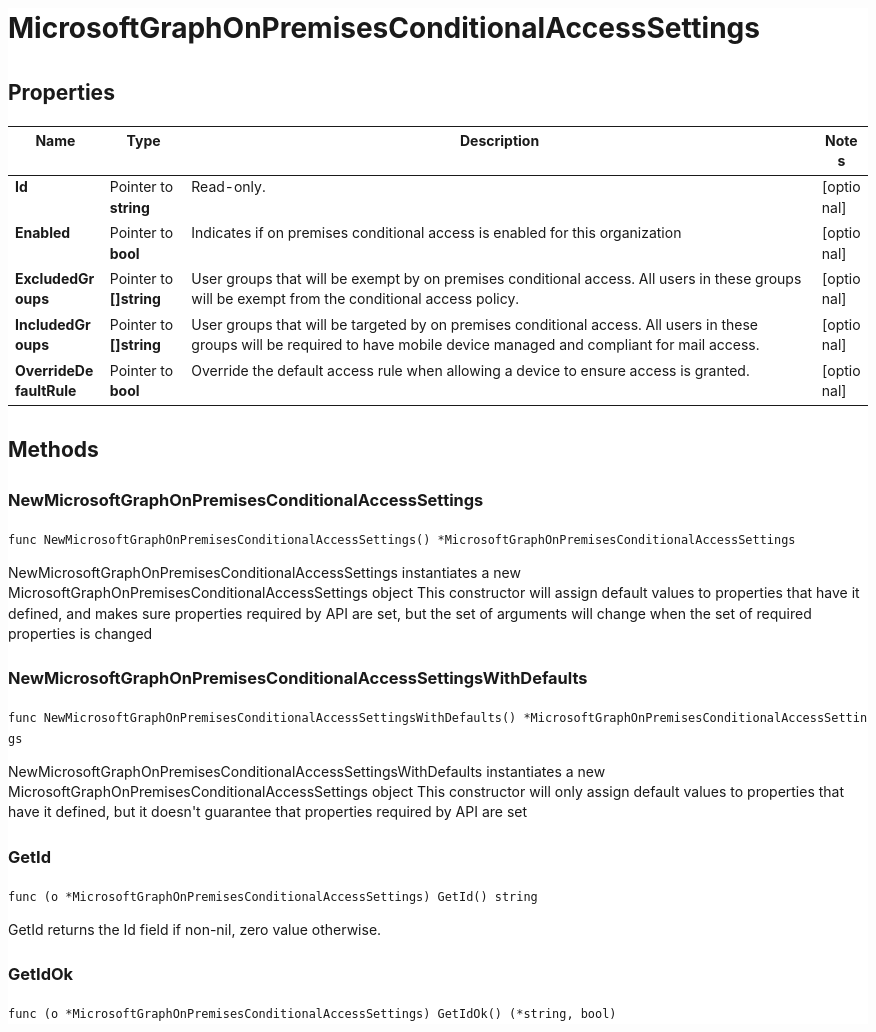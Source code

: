 # MicrosoftGraphOnPremisesConditionalAccessSettings

## Properties

Name | Type | Description | Notes
------------ | ------------- | ------------- | -------------
**Id** | Pointer to **string** | Read-only. | [optional] 
**Enabled** | Pointer to **bool** | Indicates if on premises conditional access is enabled for this organization | [optional] 
**ExcludedGroups** | Pointer to **[]string** | User groups that will be exempt by on premises conditional access. All users in these groups will be exempt from the conditional access policy. | [optional] 
**IncludedGroups** | Pointer to **[]string** | User groups that will be targeted by on premises conditional access. All users in these groups will be required to have mobile device managed and compliant for mail access. | [optional] 
**OverrideDefaultRule** | Pointer to **bool** | Override the default access rule when allowing a device to ensure access is granted. | [optional] 

## Methods

### NewMicrosoftGraphOnPremisesConditionalAccessSettings

`func NewMicrosoftGraphOnPremisesConditionalAccessSettings() *MicrosoftGraphOnPremisesConditionalAccessSettings`

NewMicrosoftGraphOnPremisesConditionalAccessSettings instantiates a new MicrosoftGraphOnPremisesConditionalAccessSettings object
This constructor will assign default values to properties that have it defined,
and makes sure properties required by API are set, but the set of arguments
will change when the set of required properties is changed

### NewMicrosoftGraphOnPremisesConditionalAccessSettingsWithDefaults

`func NewMicrosoftGraphOnPremisesConditionalAccessSettingsWithDefaults() *MicrosoftGraphOnPremisesConditionalAccessSettings`

NewMicrosoftGraphOnPremisesConditionalAccessSettingsWithDefaults instantiates a new MicrosoftGraphOnPremisesConditionalAccessSettings object
This constructor will only assign default values to properties that have it defined,
but it doesn't guarantee that properties required by API are set

### GetId

`func (o *MicrosoftGraphOnPremisesConditionalAccessSettings) GetId() string`

GetId returns the Id field if non-nil, zero value otherwise.

### GetIdOk

`func (o *MicrosoftGraphOnPremisesConditionalAccessSettings) GetIdOk() (*string, bool)`
